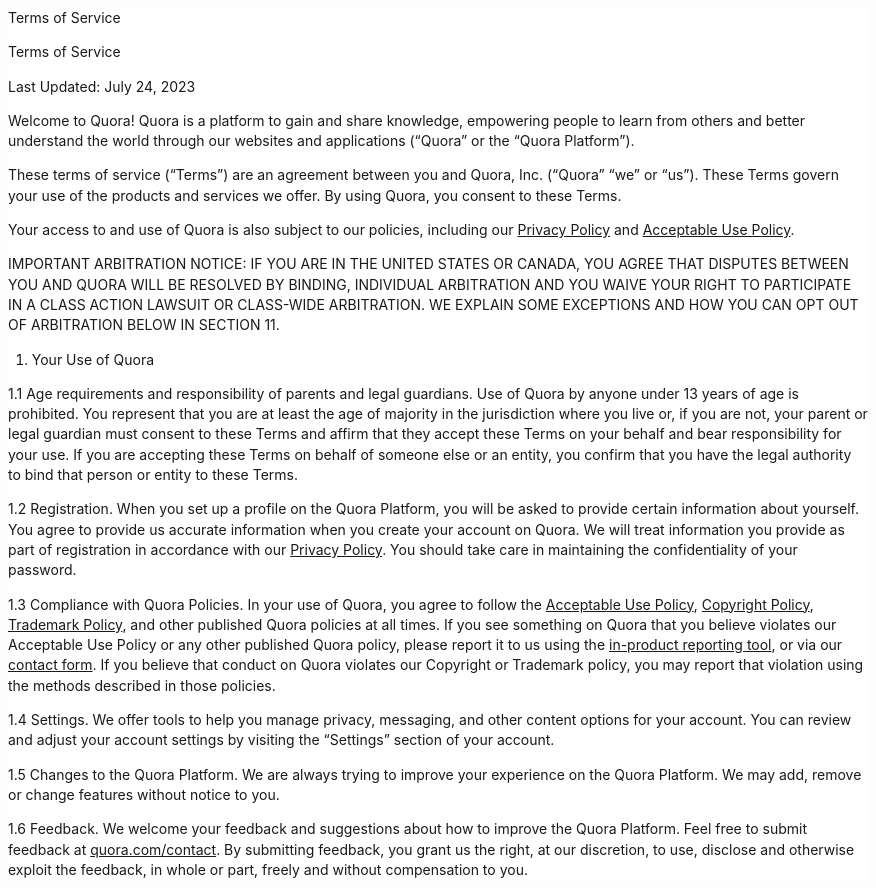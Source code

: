 Terms of Service

Terms of Service

Last Updated: July 24, 2023

Welcome to Quora! Quora is a platform to gain and share knowledge, empowering people to learn from others and better understand the world through our websites and applications (“Quora” or the “Quora Platform”).

These terms of service (“Terms”) are an agreement between you and Quora, Inc. (“Quora” “we” or “us”). These Terms govern your use of the products and services we offer. By using Quora, you consent to these Terms.

Your access to and use of Quora is also subject to our policies, including our [Privacy Policy](https://www.quora.com/about/privacy "www.quora.com") and [Acceptable Use Policy](https://www.quora.com/about/acceptable_use "www.quora.com").

IMPORTANT ARBITRATION NOTICE: IF YOU ARE IN THE UNITED STATES OR CANADA, YOU AGREE THAT DISPUTES BETWEEN YOU AND QUORA WILL BE RESOLVED BY BINDING, INDIVIDUAL ARBITRATION AND YOU WAIVE YOUR RIGHT TO PARTICIPATE IN A CLASS ACTION LAWSUIT OR CLASS-WIDE ARBITRATION. WE EXPLAIN SOME EXCEPTIONS AND HOW YOU CAN OPT OUT OF ARBITRATION BELOW IN SECTION 11.

1. Your Use of Quora

1.1 Age requirements and responsibility of parents and legal guardians. Use of Quora by anyone under 13 years of age is prohibited. You represent that you are at least the age of majority in the jurisdiction where you live or, if you are not, your parent or legal guardian must consent to these Terms and affirm that they accept these Terms on your behalf and bear responsibility for your use. If you are accepting these Terms on behalf of someone else or an entity, you confirm that you have the legal authority to bind that person or entity to these Terms.

1.2 Registration. When you set up a profile on the Quora Platform, you will be asked to provide certain information about yourself. You agree to provide us accurate information when you create your account on Quora. We will treat information you provide as part of registration in accordance with our [Privacy Policy](https://www.quora.com/about/privacy "www.quora.com"). You should take care in maintaining the confidentiality of your password.

1.3 Compliance with Quora Policies. In your use of Quora, you agree to follow the [Acceptable Use Policy](https://www.quora.com/about/acceptable_use "www.quora.com"), [Copyright Policy](https://www.quora.com/about/copyright "www.quora.com"), [Trademark Policy](https://www.quora.com/about/trademark "www.quora.com"), and other published Quora policies at all times. If you see something on Quora that you believe violates our Acceptable Use Policy or any other published Quora policy, please report it to us using the [in-product reporting tool](# "help.quora.com"), or via our [contact form](# "help.quora.com"). If you believe that conduct on Quora violates our Copyright or Trademark policy, you may report that violation using the methods described in those policies.

1.4 Settings. We offer tools to help you manage privacy, messaging, and other content options for your account. You can review and adjust your account settings by visiting the “Settings” section of your account.

1.5 Changes to the Quora Platform. We are always trying to improve your experience on the Quora Platform. We may add, remove or change features without notice to you.

1.6 Feedback. We welcome your feedback and suggestions about how to improve the Quora Platform. Feel free to submit feedback at [quora.com/contact](https://www.quora.com/contact "www.quora.com"). By submitting feedback, you grant us the right, at our discretion, to use, disclose and otherwise exploit the feedback, in whole or part, freely and without compensation to you.

